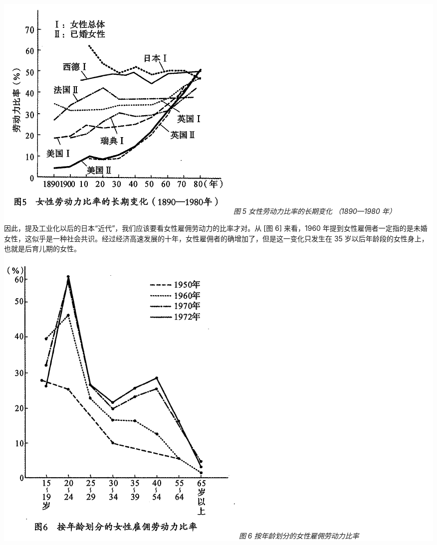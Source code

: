 ![图 5](../images/05.png)
_图 5 女性劳动力比率的长期变化 （1890—1980 年）_

因此，提及工业化以后的日本“近代”，我们应该要看女性雇佣劳动力的比率才对。从 [图 6] 来看，1960 年提到女性雇佣者一定指的是未婚女性，这似乎是一种社会共识。经过经济高速发展的十年，女性雇佣者的确增加了，但是这一变化只发生在 35 岁以后年龄段的女性身上，也就是后育儿期的女性。

![图 6](../images/06.png)
_图 6 按年龄划分的女性雇佣劳动力比率_
